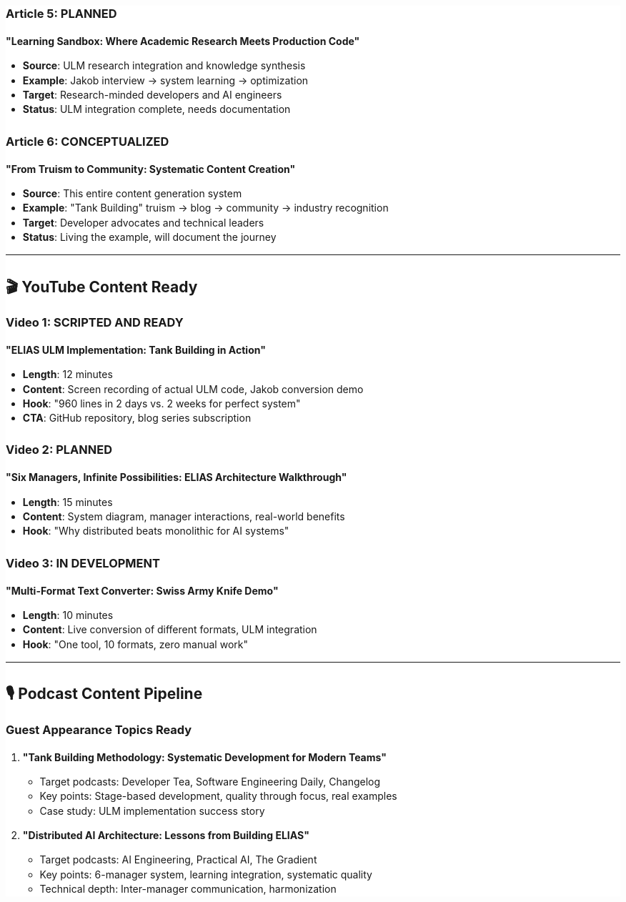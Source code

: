 ### **Article 5: PLANNED**
**"Learning Sandbox: Where Academic Research Meets Production Code"**
- **Source**: ULM research integration and knowledge synthesis
- **Example**: Jakob interview → system learning → optimization
- **Target**: Research-minded developers and AI engineers
- **Status**: ULM integration complete, needs documentation

### **Article 6: CONCEPTUALIZED**
**"From Truism to Community: Systematic Content Creation"**
- **Source**: This entire content generation system
- **Example**: "Tank Building" truism → blog → community → industry recognition
- **Target**: Developer advocates and technical leaders
- **Status**: Living the example, will document the journey

---

## 🎬 **YouTube Content Ready**

### **Video 1: SCRIPTED AND READY**
**"ELIAS ULM Implementation: Tank Building in Action"**
- **Length**: 12 minutes
- **Content**: Screen recording of actual ULM code, Jakob conversion demo
- **Hook**: "960 lines in 2 days vs. 2 weeks for perfect system"
- **CTA**: GitHub repository, blog series subscription

### **Video 2: PLANNED**
**"Six Managers, Infinite Possibilities: ELIAS Architecture Walkthrough"**
- **Length**: 15 minutes  
- **Content**: System diagram, manager interactions, real-world benefits
- **Hook**: "Why distributed beats monolithic for AI systems"

### **Video 3: IN DEVELOPMENT**
**"Multi-Format Text Converter: Swiss Army Knife Demo"**
- **Length**: 10 minutes
- **Content**: Live conversion of different formats, ULM integration
- **Hook**: "One tool, 10 formats, zero manual work"

---

## 🎙️ **Podcast Content Pipeline**

### **Guest Appearance Topics Ready**
1. **"Tank Building Methodology: Systematic Development for Modern Teams"**
   - Target podcasts: Developer Tea, Software Engineering Daily, Changelog
   - Key points: Stage-based development, quality through focus, real examples
   - Case study: ULM implementation success story

2. **"Distributed AI Architecture: Lessons from Building ELIAS"**
   - Target podcasts: AI Engineering, Practical AI, The Gradient
   - Key points: 6-manager system, learning integration, systematic quality
   - Technical depth: Inter-manager communication, harmonization
